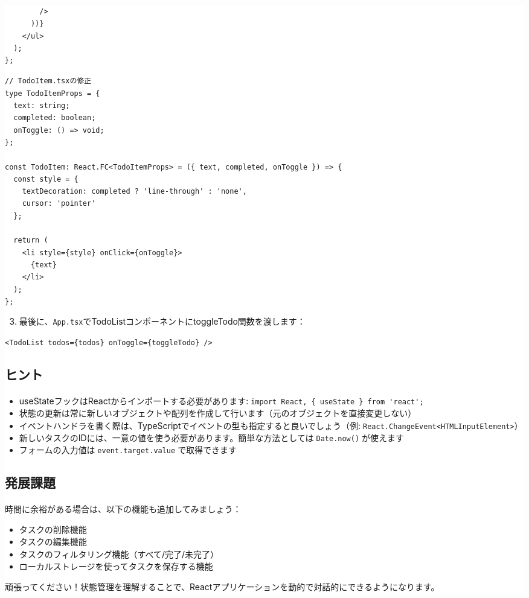 ```tsx
        />
      ))}
    </ul>
  );
};
```

```tsx
// TodoItem.tsxの修正
type TodoItemProps = {
  text: string;
  completed: boolean;
  onToggle: () => void;
};

const TodoItem: React.FC<TodoItemProps> = ({ text, completed, onToggle }) => {
  const style = {
    textDecoration: completed ? 'line-through' : 'none',
    cursor: 'pointer'
  };

  return (
    <li style={style} onClick={onToggle}>
      {text}
    </li>
  );
};
```

3. 最後に、`App.tsx`でTodoListコンポーネントにtoggleTodo関数を渡します：

```tsx
<TodoList todos={todos} onToggle={toggleTodo} />
```

## ヒント

- useStateフックはReactからインポートする必要があります: `import React, { useState } from 'react';`
- 状態の更新は常に新しいオブジェクトや配列を作成して行います（元のオブジェクトを直接変更しない）
- イベントハンドラを書く際は、TypeScriptでイベントの型も指定すると良いでしょう（例: `React.ChangeEvent<HTMLInputElement>`）
- 新しいタスクのIDには、一意の値を使う必要があります。簡単な方法としては `Date.now()` が使えます
- フォームの入力値は `event.target.value` で取得できます

## 発展課題

時間に余裕がある場合は、以下の機能も追加してみましょう：

- タスクの削除機能
- タスクの編集機能
- タスクのフィルタリング機能（すべて/完了/未完了）
- ローカルストレージを使ってタスクを保存する機能

頑張ってください！状態管理を理解することで、Reactアプリケーションを動的で対話的にできるようになります。
